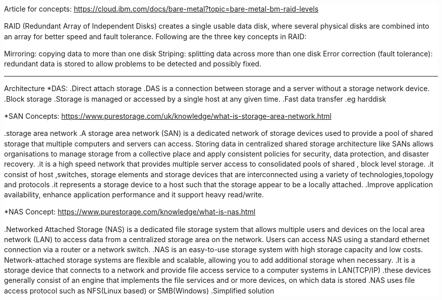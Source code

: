 Article for concepts:
https://cloud.ibm.com/docs/bare-metal?topic=bare-metal-bm-raid-levels

RAID (Redundant Array of Independent Disks) creates a single usable data disk, where several physical disks are combined into an array for better speed and fault tolerance. Following are the three key concepts in RAID:

Mirroring: copying data to more than one disk
Striping: splitting data across more than one disk
Error correction (fault tolerance): redundant data is stored to allow problems to be detected and possibly fixed.

------------------------------------------------------------------------------------------------------------------------

Architecture
*DAS: 
.Direct attach storage
.DAS is a connection between storage and a server without a storage network device.
.Block storage
.Storage is managed or accessed by a single host at any given time.
.Fast data transfer
.eg harddisk

*SAN
Concepts:
https://www.purestorage.com/uk/knowledge/what-is-storage-area-network.html

.storage area network
.A storage area network (SAN) is a dedicated network of storage devices used to provide a pool of shared storage that multiple computers and servers can access. Storing data in centralized shared storage architecture like SANs allows organisations to manage storage from a collective place and apply consistent policies for security, data protection, and disaster recovery.
.it is  a high speed network that provides multiple server access to consolidated pools of shared , block level storage.
.it consist of host ,switches, storage elements and storage devices that are interconnected using a variety of technologies,topology and protocols
.it represents a storage device to a host such that the storage appear to be a locally attached.
.Improve application availability, enhance application performance and it support heavy read/write.

*NAS
Concept:
https://www.purestorage.com/knowledge/what-is-nas.html

.Networked Attached Storage (NAS) is a dedicated file storage system that allows multiple users and devices on the local area network (LAN) to access data from a centralized storage area on the network. Users can access NAS using a standard ethernet connection via a router or a network switch.
.NAS is an easy-to-use storage system with high storage capacity and low costs. Network-attached storage systems are flexible and scalable, allowing you to add additional storage when necessary.
.It is a storage device that connects to a network and provide file access service to a computer systems in LAN(TCP/IP)
.these devices generally consist of an engine that implements the file services and or more devices, on which data is stored
.NAS uses file access protocol such as NFS(Linux based) or SMB(Windows)
.Simplified solution 
